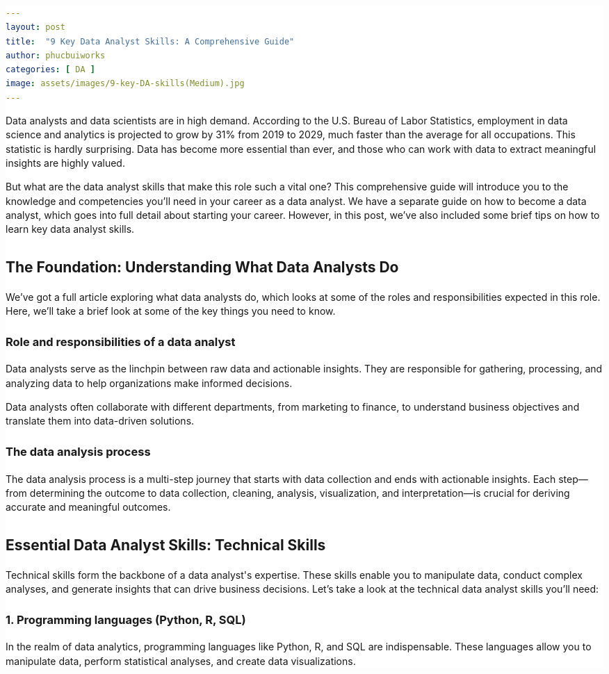 ```yaml
---
layout: post
title:  "9 Key Data Analyst Skills: A Comprehensive Guide"
author: phucbuiworks
categories: [ DA ]
image: assets/images/9-key-DA-skills(Medium).jpg
---
```

Data analysts and data scientists are in high demand. According to the U.S. Bureau of Labor Statistics, employment in data science and analytics is projected to grow by 31% from 2019 to 2029, much faster than the average for all occupations. This statistic is hardly surprising. Data has become more essential than ever, and those who can work with data to extract meaningful insights are highly valued.

But what are the data analyst skills that make this role such a vital one? This comprehensive guide will introduce you to the knowledge and competencies you’ll need in your career as a data analyst. We have a separate guide on how to become a data analyst, which goes into full detail about starting your career. However, in this post, we’ve also included some brief tips on how to learn key data analyst skills.

## The Foundation: Understanding What Data Analysts Do

We’ve got a full article exploring what data analysts do, which looks at some of the roles and responsibilities expected in this role. Here, we’ll take a brief look at some of the key things you need to know.

### Role and responsibilities of a data analyst

Data analysts serve as the linchpin between raw data and actionable insights. They are responsible for gathering, processing, and analyzing data to help organizations make informed decisions.

Data analysts often collaborate with different departments, from marketing to finance, to understand business objectives and translate them into data-driven solutions.

### The data analysis process

The data analysis process is a multi-step journey that starts with data collection and ends with actionable insights. Each step— from determining the outcome to data collection, cleaning, analysis, visualization, and interpretation—is crucial for deriving accurate and meaningful outcomes.

## Essential Data Analyst Skills: Technical Skills

Technical skills form the backbone of a data analyst's expertise. These skills enable you to manipulate data, conduct complex analyses, and generate insights that can drive business decisions. Let’s take a look at the technical data analyst skills you’ll need:

### 1. Programming languages (Python, R, SQL)

In the realm of data analytics, programming languages like Python, R, and SQL are indispensable. These languages allow you to manipulate data, perform statistical analyses, and create data visualizations.
